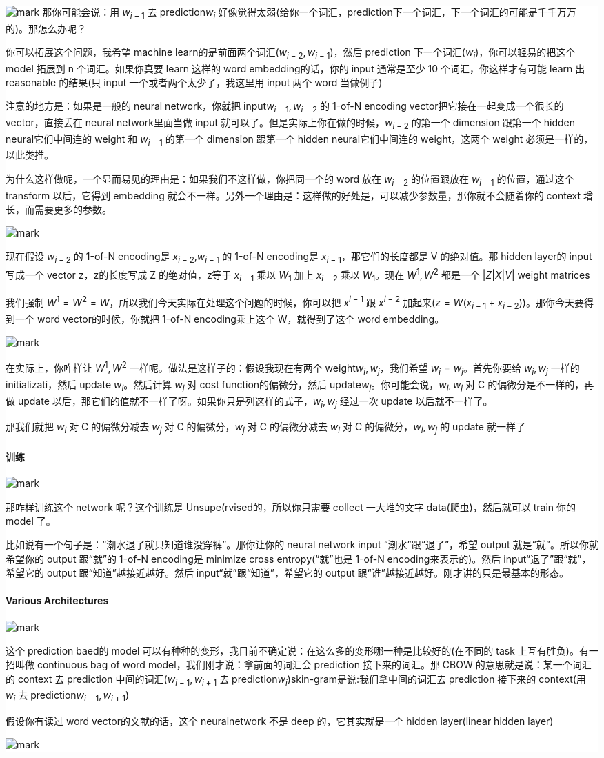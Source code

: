 ![mark](http://images.iterate.site/blog/image/20190818/jSlQvQ5avene.png?imageslim)
那你可能会说：用 $w_{i-1}$ 去 prediction$w_i$ 好像觉得太弱(给你一个词汇，prediction下一个词汇，下一个词汇的可能是千千万万的)。那怎么办呢？

你可以拓展这个问题，我希望 machine learn的是前面两个词汇($w_{i-2},w_{i-1}$)，然后 prediction 下一个词汇($w_i$)，你可以轻易的把这个 model 拓展到 n 个词汇。如果你真要 learn 这样的 word embedding的话，你的 input 通常是至少 10 个词汇，你这样才有可能 learn 出 reasonable 的结果(只 input 一个或者两个太少了，我这里用 input 两个 word 当做例子)

注意的地方是：如果是一般的 neural network，你就把 input$w_{i-1},w_{i-2}$ 的 1-of-N encoding vector把它接在一起变成一个很长的 vector，直接丢在 neural network里面当做 input 就可以了。但是实际上你在做的时候，$w_{i-2}$ 的第一个 dimension 跟第一个 hidden neural它们中间连的 weight 和 $w_{i-1}$ 的第一个 dimension 跟第一个 hidden neural它们中间连的 weight，这两个 weight 必须是一样的，以此类推。

为什么这样做呢，一个显而易见的理由是：如果我们不这样做，你把同一个的 word 放在 $w_{i-2}$ 的位置跟放在 $w_{i-1}$ 的位置，通过这个 transform 以后，它得到 embedding 就会不一样。另外一个理由是：这样做的好处是，可以减少参数量，那你就不会随着你的 context 增长，而需要更多的参数。

![mark](http://images.iterate.site/blog/image/20190818/dEs2BXispkxH.png?imageslim)


现在假设 $w_{i-2}$ 的 1-of-N encoding是 $x_{i-2}$,$w_{i-1}$ 的 1-of-N encoding是 $x_{i-1}$，那它们的长度都是 V 的绝对值。那 hidden layer的 input 写成一个 vector z，z的长度写成 Z 的绝对值，z等于 $x_{i-1}$ 乘以 $W_1$ 加上 $x_{i-2}$ 乘以 $W_1$。现在 $W^1,W^2$ 都是一个 $\left | Z|X|V \right |$ weight matrices


我们强制 $W^1=W^2=W$，所以我们今天实际在处理这个问题的时候，你可以把 $x^{i-1}$ 跟 $x^{i-2}$ 加起来($z= W(x_{i-1}+x_{i-2})$)。那你今天要得到一个 word vector的时候，你就把 1-of-N encoding乘上这个 W，就得到了这个 word embedding。

![mark](http://images.iterate.site/blog/image/20190818/DE99TV6f9fP8.png?imageslim)


在实际上，你咋样让 $W^1,W^2$ 一样呢。做法是这样子的：假设我现在有两个 weight$w_i,w_j$，我们希望 $w_i=w_j$。首先你要给 $w_i,w_j$ 一样的 initializati，然后 update $w_i$。然后计算 $w_j$ 对 cost function的偏微分，然后 update$w_j$。你可能会说，$w_i,w_j$ 对 C 的偏微分是不一样的，再做 update 以后，那它们的值就不一样了呀。如果你只是列这样的式子，$w_i,w_j$ 经过一次 update 以后就不一样了。

那我们就把 $w_i$ 对 C 的偏微分减去 $w_j$ 对 C 的偏微分，$w_j$ 对 C 的偏微分减去 $w_i$ 对 C 的偏微分，$w_i,w_j$ 的 update 就一样了

#### 训练

![mark](http://images.iterate.site/blog/image/20190818/zWqf1hX5HzU1.png?imageslim)


那咋样训练这个 network 呢？这个训练是 Unsupe(rvised的，所以你只需要 collect 一大堆的文字 data(爬虫)，然后就可以 train 你的 model 了。

比如说有一个句子是：“潮水退了就只知道谁没穿裤”。那你让你的 neural network input “潮水”跟“退了”，希望 output 就是“就”。所以你就希望你的 output 跟“就”的 1-of-N encoding是 minimize cross entropy(“就”也是 1-of-N encoding来表示的)。然后 input“退了”跟“就”，希望它的 output 跟“知道”越接近越好。然后 input“就”跟“知道”，希望它的 output 跟“谁”越接近越好。刚才讲的只是最基本的形态。

#### Various Architectures

![mark](http://images.iterate.site/blog/image/20190818/k4udFrvQ4E3B.png?imageslim)


这个 prediction baed的 model 可以有种种的变形，我目前不确定说：在这么多的变形哪一种是比较好的(在不同的 task 上互有胜负)。有一招叫做 continuous bag of word model，我们刚才说：拿前面的词汇会 prediction 接下来的词汇。那 CBOW 的意思就是说：某一个词汇的 context 去 prediction 中间的词汇($w_{i-1},w_{i+1}$ 去 prediction$w_i$)skin-gram是说:我们拿中间的词汇去 prediction 接下来的 context(用 $w_i$ 去 prediction$w_{i-1},w_{i+1}$)

假设你有读过 word vector的文献的话，这个 neuralnetwork 不是 deep 的，它其实就是一个 hidden layer(linear hidden layer)

![mark](http://images.iterate.site/blog/image/20190818/gll281uU6Cz6.png?imageslim)

